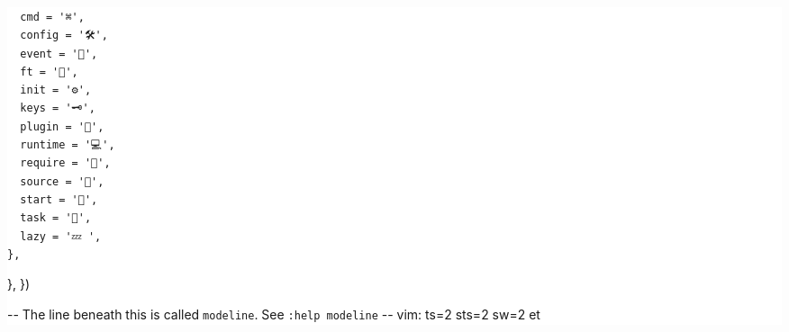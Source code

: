       cmd = '⌘',
      config = '🛠',
      event = '📅',
      ft = '📂',
      init = '⚙',
      keys = '🗝',
      plugin = '🔌',
      runtime = '💻',
      require = '🌙',
      source = '📄',
      start = '🚀',
      task = '📌',
      lazy = '💤 ',
    },
  },
})

-- The line beneath this is called `modeline`. See `:help modeline`
-- vim: ts=2 sts=2 sw=2 et

